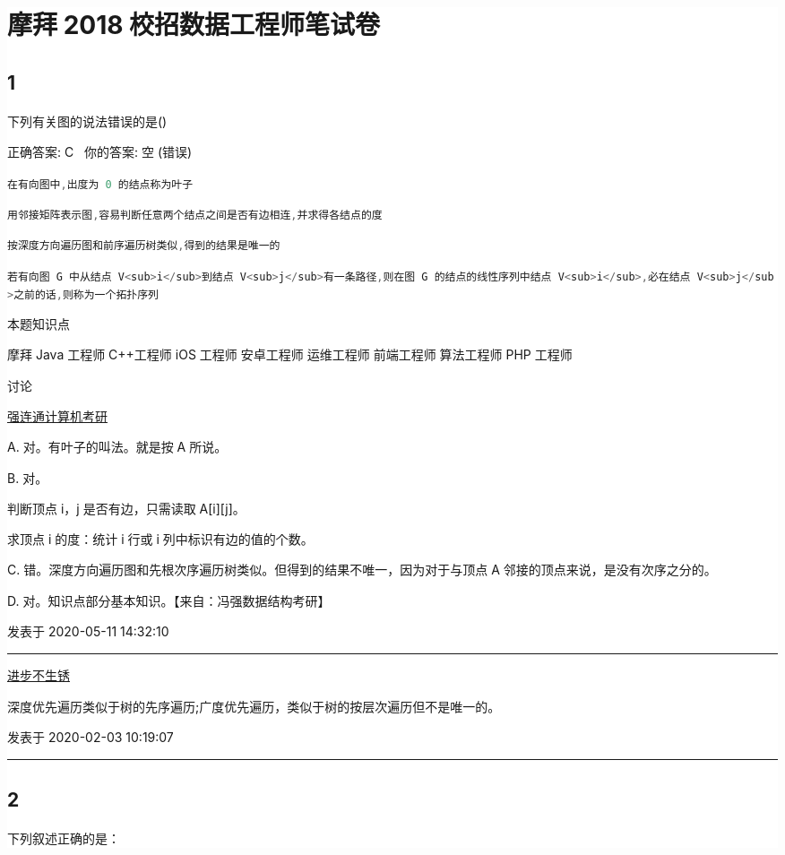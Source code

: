 # 摩拜 2018 校招数据工程师笔试卷

## 1

下列有关图的说法错误的是()

正确答案: C   你的答案: 空 (错误)

```cpp
在有向图中,出度为 0 的结点称为叶子
```

```cpp
用邻接矩阵表示图,容易判断任意两个结点之间是否有边相连,并求得各结点的度
```

```cpp
按深度方向遍历图和前序遍历树类似,得到的结果是唯一的
```

```cpp
若有向图 G 中从结点 V<sub>i</sub>到结点 V<sub>j</sub>有一条路径,则在图 G 的结点的线性序列中结点 V<sub>i</sub>,必在结点 V<sub>j</sub>之前的话,则称为一个拓扑序列
```

本题知识点

摩拜 Java 工程师 C++工程师 iOS 工程师 安卓工程师 运维工程师 前端工程师 算法工程师 PHP 工程师

讨论

[强连通计算机考研](https://www.nowcoder.com/profile/3172375)

A. 对。有叶子的叫法。就是按 A 所说。

B. 对。

判断顶点 i，j 是否有边，只需读取 A[i][j]。

求顶点 i 的度：统计 i 行或 i 列中标识有边的值的个数。

C. 错。深度方向遍历图和先根次序遍历树类似。但得到的结果不唯一，因为对于与顶点 A 邻接的顶点来说，是没有次序之分的。

D. 对。知识点部分基本知识。【来自：冯强数据结构考研】

发表于 2020-05-11 14:32:10

* * *

[进步不生锈](https://www.nowcoder.com/profile/8398003)

深度优先遍历类似于树的先序遍历;广度优先遍历，类似于树的按层次遍历但不是唯一的。

发表于 2020-02-03 10:19:07

* * *

## 2

下列叙述正确的是：
